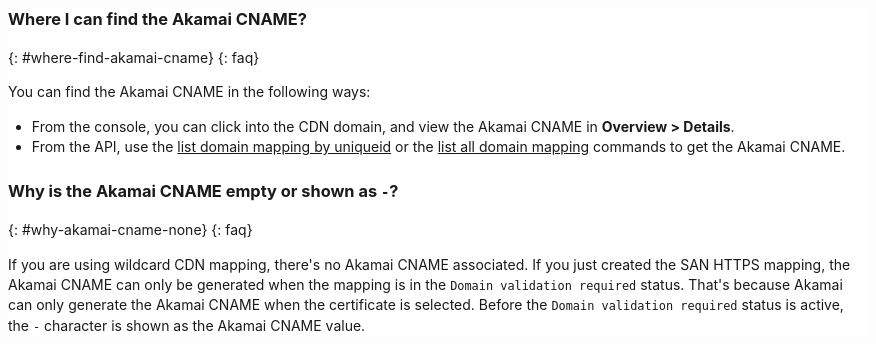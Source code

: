 ### Where I can find the Akamai CNAME?
{: #where-find-akamai-cname}
{: faq}

You can find the Akamai CNAME in the following ways:
- From the console, you can click into the CDN domain, and view the Akamai CNAME in **Overview > Details**.
- From the API, use the [list domain mapping by uniqueid](https://cloud.ibm.com/docs/CDN?topic=CDN-cdn-api-reference#listdomainmappingbyuniqueid) or the [list all domain mapping](https://cloud.ibm.com/docs/CDN?topic=CDN-cdn-api-reference#listdomainmappings) commands to get the Akamai CNAME.

### Why is the Akamai CNAME empty or shown as `-`?
{: #why-akamai-cname-none}
{: faq}

If you are using wildcard CDN mapping, there's no Akamai CNAME associated. If you just created the SAN HTTPS mapping, the Akamai CNAME can only be generated when the mapping is in the `Domain validation required` status. That's because Akamai can only generate the Akamai CNAME when the certificate is selected. Before the `Domain validation required` status is active,  the `-` character is shown as the Akamai CNAME value.
